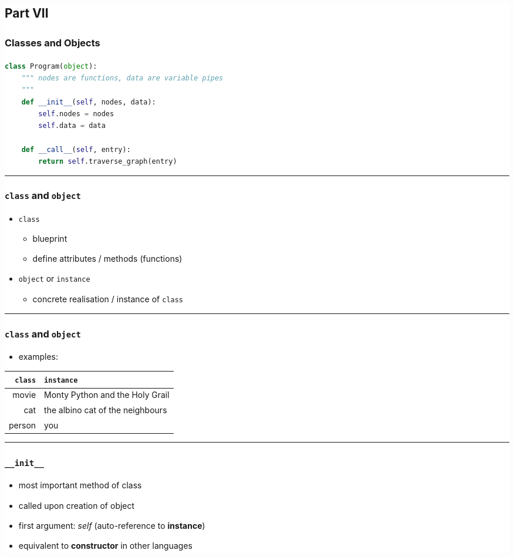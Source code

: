 ## Part VII
### Classes and Objects

```python
class Program(object):
    """ nodes are functions, data are variable pipes
    """
    def __init__(self, nodes, data):
        self.nodes = nodes
        self.data = data  

    def __call__(self, entry):
        return self.traverse_graph(entry)
```

---

### `class` and `object`

* `class`

    * blueprint

    * define attributes / methods (functions)

* `object` or `instance`

    * concrete realisation / instance of `class`

---

### `class` and `object`

* examples:

| `class` | `instance` |
|---:|:---|
| movie | Monty Python and the Holy Grail |
| cat | the albino cat of the neighbours |
| person | you |

---

### `__init__`

* most important method of class

* called upon creation of object

* first argument: _self_ (auto-reference to __instance__)

* equivalent to __constructor__ in other languages
